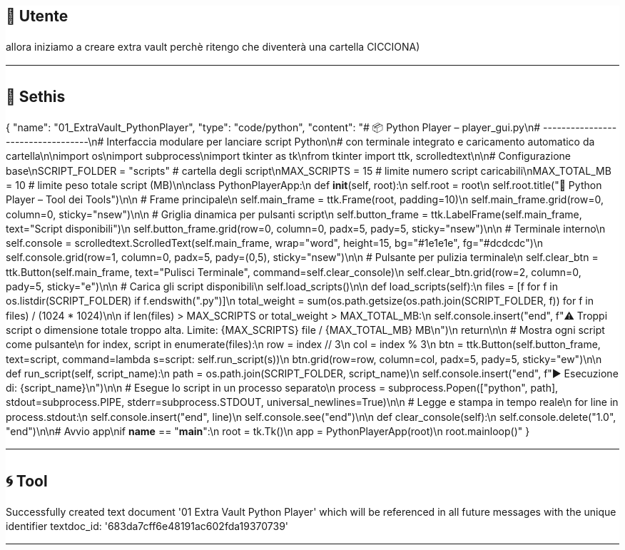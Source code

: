 
## 👤 **Utente**

allora iniziamo a creare extra vault perchè ritengo che diventerà una cartella CICCIONA)

---

## 🤖 **Sethis**

{
  "name": "01_ExtraVault_PythonPlayer",
  "type": "code/python",
  "content": "# 📦 Python Player – player_gui.py\n# ----------------------------------\n# Interfaccia modulare per lanciare script Python\n# con terminale integrato e caricamento automatico da cartella\n\nimport os\nimport subprocess\nimport tkinter as tk\nfrom tkinter import ttk, scrolledtext\n\n# Configurazione base\nSCRIPT_FOLDER = \"scripts\"        # cartella degli script\nMAX_SCRIPTS = 15                 # limite numero script caricabili\nMAX_TOTAL_MB = 10                # limite peso totale script (MB)\n\nclass PythonPlayerApp:\n    def __init__(self, root):\n        self.root = root\n        self.root.title(\"🐍 Python Player – Tool dei Tools\")\n\n        # Frame principale\n        self.main_frame = ttk.Frame(root, padding=10)\n        self.main_frame.grid(row=0, column=0, sticky=\"nsew\")\n\n        # Griglia dinamica per pulsanti script\n        self.button_frame = ttk.LabelFrame(self.main_frame, text=\"Script disponibili\")\n        self.button_frame.grid(row=0, column=0, padx=5, pady=5, sticky=\"nsew\")\n\n        # Terminale interno\n        self.console = scrolledtext.ScrolledText(self.main_frame, wrap=\"word\", height=15, bg=\"#1e1e1e\", fg=\"#dcdcdc\")\n        self.console.grid(row=1, column=0, padx=5, pady=(0,5), sticky=\"nsew\")\n\n        # Pulsante per pulizia terminale\n        self.clear_btn = ttk.Button(self.main_frame, text=\"Pulisci Terminale\", command=self.clear_console)\n        self.clear_btn.grid(row=2, column=0, pady=5, sticky=\"e\")\n\n        # Carica gli script disponibili\n        self.load_scripts()\n\n    def load_scripts(self):\n        files = [f for f in os.listdir(SCRIPT_FOLDER) if f.endswith(\".py\")]\n        total_weight = sum(os.path.getsize(os.path.join(SCRIPT_FOLDER, f)) for f in files) / (1024 * 1024)\n\n        if len(files) > MAX_SCRIPTS or total_weight > MAX_TOTAL_MB:\n            self.console.insert(\"end\", f\"⚠️ Troppi script o dimensione totale troppo alta. Limite: {MAX_SCRIPTS} file / {MAX_TOTAL_MB} MB\\n\")\n            return\n\n        # Mostra ogni script come pulsante\n        for index, script in enumerate(files):\n            row = index // 3\n            col = index % 3\n            btn = ttk.Button(self.button_frame, text=script, command=lambda s=script: self.run_script(s))\n            btn.grid(row=row, column=col, padx=5, pady=5, sticky=\"ew\")\n\n    def run_script(self, script_name):\n        path = os.path.join(SCRIPT_FOLDER, script_name)\n        self.console.insert(\"end\", f\"▶️ Esecuzione di: {script_name}\\n\")\n\n        # Esegue lo script in un processo separato\n        process = subprocess.Popen([\"python\", path], stdout=subprocess.PIPE, stderr=subprocess.STDOUT, universal_newlines=True)\n\n        # Legge e stampa in tempo reale\n        for line in process.stdout:\n            self.console.insert(\"end\", line)\n            self.console.see(\"end\")\n\n    def clear_console(self):\n        self.console.delete(\"1.0\", \"end\")\n\n# Avvio app\nif __name__ == \"__main__\":\n    root = tk.Tk()\n    app = PythonPlayerApp(root)\n    root.mainloop()"
}

---

## 🌀 **Tool**

Successfully created text document '01 Extra Vault Python Player' which will be referenced in all future messages with the unique identifier textdoc_id: '683da7cff6e48191ac602fda19370739'

---